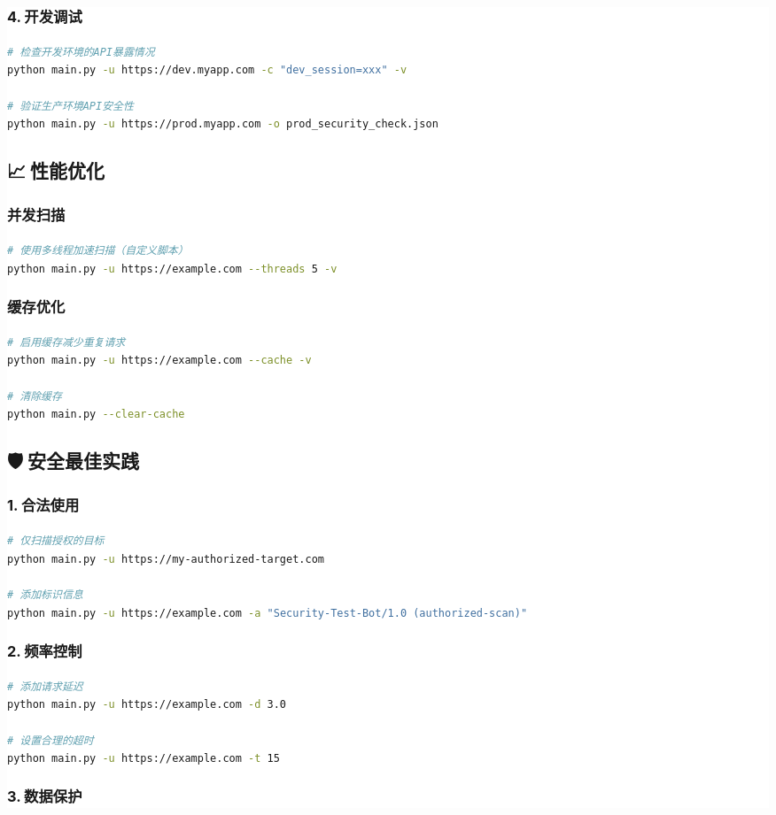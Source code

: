 ### 4. 开发调试

```bash
# 检查开发环境的API暴露情况
python main.py -u https://dev.myapp.com -c "dev_session=xxx" -v

# 验证生产环境API安全性
python main.py -u https://prod.myapp.com -o prod_security_check.json
```

## 📈 性能优化

### 并发扫描

```bash
# 使用多线程加速扫描（自定义脚本）
python main.py -u https://example.com --threads 5 -v
```

### 缓存优化

```bash
# 启用缓存减少重复请求
python main.py -u https://example.com --cache -v

# 清除缓存
python main.py --clear-cache
```

## 🛡️ 安全最佳实践

### 1. 合法使用

```bash
# 仅扫描授权的目标
python main.py -u https://my-authorized-target.com

# 添加标识信息
python main.py -u https://example.com -a "Security-Test-Bot/1.0 (authorized-scan)"
```

### 2. 频率控制

```bash
# 添加请求延迟
python main.py -u https://example.com -d 3.0

# 设置合理的超时
python main.py -u https://example.com -t 15
```

### 3. 数据保护
